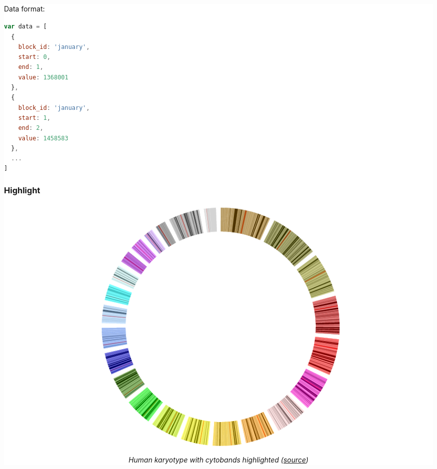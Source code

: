 Data format:

```javascript
var data = [
  {
    block_id: 'january',
    start: 0,
    end: 1,
    value: 1368001
  },
  {
    block_id: 'january',
    start: 1,
    end: 2,
    value: 1458583
  },
  ...
]
```

### Highlight

<p align="center">
  <img src="doc/highlight.png" width="60%" alt="highlight">
  <br/>
  <i>Human karyotype with cytobands highlighted (<a href="demo/highlight.js">source</a>)</i>
</p>
